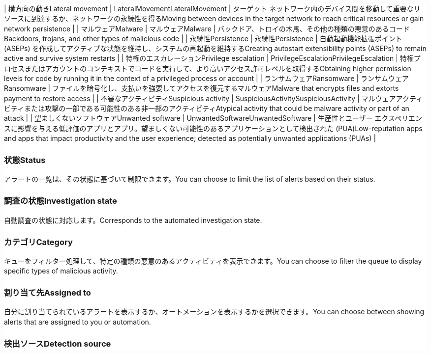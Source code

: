 | <span data-ttu-id="a6bd8-190">横方向の動き</span><span class="sxs-lookup"><span data-stu-id="a6bd8-190">Lateral movement</span></span>     | <span data-ttu-id="a6bd8-191">LateralMovement</span><span class="sxs-lookup"><span data-stu-id="a6bd8-191">LateralMovement</span></span>     | <span data-ttu-id="a6bd8-192">ターゲット ネットワーク内のデバイス間を移動して重要なリソースに到達するか、ネットワークの永続性を得る</span><span class="sxs-lookup"><span data-stu-id="a6bd8-192">Moving   between devices in the target network to reach critical resources or gain   network persistence</span></span>                                |
| <span data-ttu-id="a6bd8-193">マルウェア</span><span class="sxs-lookup"><span data-stu-id="a6bd8-193">Malware</span></span>              | <span data-ttu-id="a6bd8-194">マルウェア</span><span class="sxs-lookup"><span data-stu-id="a6bd8-194">Malware</span></span>             | <span data-ttu-id="a6bd8-195">バックドア、トロイの木馬、その他の種類の悪意のあるコード</span><span class="sxs-lookup"><span data-stu-id="a6bd8-195">Backdoors,   trojans, and other types of malicious code</span></span>                                                                                 |
| <span data-ttu-id="a6bd8-196">永続性</span><span class="sxs-lookup"><span data-stu-id="a6bd8-196">Persistence</span></span>          | <span data-ttu-id="a6bd8-197">永続性</span><span class="sxs-lookup"><span data-stu-id="a6bd8-197">Persistence</span></span>         | <span data-ttu-id="a6bd8-198">自動起動機能拡張ポイント (ASEPs) を作成してアクティブな状態を維持し、システムの再起動を維持する</span><span class="sxs-lookup"><span data-stu-id="a6bd8-198">Creating   autostart extensibility points (ASEPs) to remain active and survive system   restarts</span></span>                                        |
| <span data-ttu-id="a6bd8-199">特権のエスカレーション</span><span class="sxs-lookup"><span data-stu-id="a6bd8-199">Privilege escalation</span></span> | <span data-ttu-id="a6bd8-200">PrivilegeEscalation</span><span class="sxs-lookup"><span data-stu-id="a6bd8-200">PrivilegeEscalation</span></span> | <span data-ttu-id="a6bd8-201">特権プロセスまたはアカウントのコンテキストでコードを実行して、より高いアクセス許可レベルを取得する</span><span class="sxs-lookup"><span data-stu-id="a6bd8-201">Obtaining   higher permission levels for code by running it in the context of a   privileged process or account</span></span>                         |
| <span data-ttu-id="a6bd8-202">ランサムウェア</span><span class="sxs-lookup"><span data-stu-id="a6bd8-202">Ransomware</span></span>           | <span data-ttu-id="a6bd8-203">ランサムウェア</span><span class="sxs-lookup"><span data-stu-id="a6bd8-203">Ransomware</span></span>          | <span data-ttu-id="a6bd8-204">ファイルを暗号化し、支払いを強要してアクセスを復元するマルウェア</span><span class="sxs-lookup"><span data-stu-id="a6bd8-204">Malware   that encrypts files and extorts payment to restore access</span></span>                                                                     |
| <span data-ttu-id="a6bd8-205">不審なアクティビティ</span><span class="sxs-lookup"><span data-stu-id="a6bd8-205">Suspicious activity</span></span>  | <span data-ttu-id="a6bd8-206">SuspiciousActivity</span><span class="sxs-lookup"><span data-stu-id="a6bd8-206">SuspiciousActivity</span></span>  | <span data-ttu-id="a6bd8-207">マルウェアアクティビティまたは攻撃の一部である可能性のある非一部のアクティビティ</span><span class="sxs-lookup"><span data-stu-id="a6bd8-207">Atypical   activity that could be malware activity or part of an attack</span></span>                                                                 |
| <span data-ttu-id="a6bd8-208">望ましくないソフトウェア</span><span class="sxs-lookup"><span data-stu-id="a6bd8-208">Unwanted software</span></span>    | <span data-ttu-id="a6bd8-209">UnwantedSoftware</span><span class="sxs-lookup"><span data-stu-id="a6bd8-209">UnwantedSoftware</span></span>    | <span data-ttu-id="a6bd8-210">生産性とユーザー エクスペリエンスに影響を与える低評価のアプリとアプリ。望ましくない可能性のあるアプリケーションとして検出された (PUA)</span><span class="sxs-lookup"><span data-stu-id="a6bd8-210">Low-reputation   apps and apps that impact productivity and the user experience; detected as   potentially unwanted applications (PUAs)</span></span> |

### <a name="status"></a><span data-ttu-id="a6bd8-211">状態</span><span class="sxs-lookup"><span data-stu-id="a6bd8-211">Status</span></span>

<span data-ttu-id="a6bd8-212">アラートの一覧は、その状態に基づいて制限できます。</span><span class="sxs-lookup"><span data-stu-id="a6bd8-212">You can choose to limit the list of alerts based on their status.</span></span>

### <a name="investigation-state"></a><span data-ttu-id="a6bd8-213">調査の状態</span><span class="sxs-lookup"><span data-stu-id="a6bd8-213">Investigation state</span></span>

<span data-ttu-id="a6bd8-214">自動調査の状態に対応します。</span><span class="sxs-lookup"><span data-stu-id="a6bd8-214">Corresponds to the automated investigation state.</span></span>

### <a name="category"></a><span data-ttu-id="a6bd8-215">カテゴリ</span><span class="sxs-lookup"><span data-stu-id="a6bd8-215">Category</span></span>

<span data-ttu-id="a6bd8-216">キューをフィルター処理して、特定の種類の悪意のあるアクティビティを表示できます。</span><span class="sxs-lookup"><span data-stu-id="a6bd8-216">You can choose to filter the queue to display specific types of malicious activity.</span></span>

### <a name="assigned-to"></a><span data-ttu-id="a6bd8-217">割り当て先</span><span class="sxs-lookup"><span data-stu-id="a6bd8-217">Assigned to</span></span>

<span data-ttu-id="a6bd8-218">自分に割り当てられているアラートを表示するか、オートメーションを表示するかを選択できます。</span><span class="sxs-lookup"><span data-stu-id="a6bd8-218">You can choose between showing alerts that are assigned to you or automation.</span></span>

### <a name="detection-source"></a><span data-ttu-id="a6bd8-219">検出ソース</span><span class="sxs-lookup"><span data-stu-id="a6bd8-219">Detection source</span></span>
